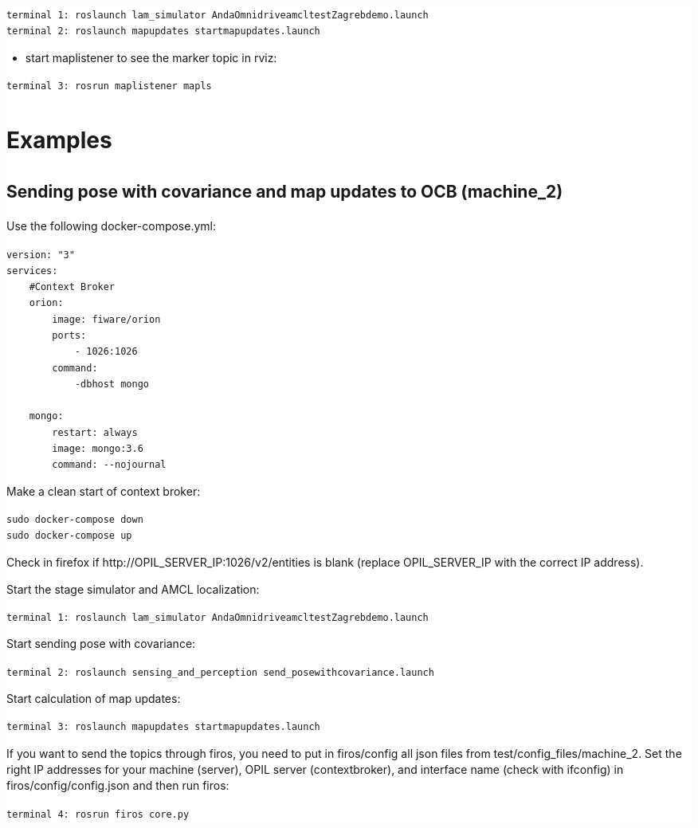 ```
terminal 1: roslaunch lam_simulator AndaOmnidriveamcltestZagrebdemo.launch
terminal 2: roslaunch mapupdates startmapupdates.launch
```
* start maplistener to see the marker topic in rviz:
```
terminal 3: rosrun maplistener mapls
```

# <a name="examplesOCB">Examples</a>
## Sending pose with covariance and map updates to OCB (machine_2)

Use the following docker-compose.yml:
```
version: "3"
services:      
    #Context Broker
    orion:        
        image: fiware/orion
        ports:
            - 1026:1026
        command: 
            -dbhost mongo
            
    mongo:
        restart: always
        image: mongo:3.6
        command: --nojournal   
```
Make a clean start of context broker: 
```
sudo docker-compose down
sudo docker-compose up
```
Check in firefox if http://OPIL_SERVER_IP:1026/v2/entities is blank (replace OPIL_SERVER_IP with the correct IP address).

Start the stage simulator and AMCL localization: 
```
terminal 1: roslaunch lam_simulator AndaOmnidriveamcltestZagrebdemo.launch
```
Start sending pose with covariance:
```
terminal 2: roslaunch sensing_and_perception send_posewithcovariance.launch 
```
Start calculation of map updates:
```
terminal 3: roslaunch mapupdates startmapupdates.launch
```
If you want to send the topics through firos, you need to put in firos/config all json files from test/config_files/machine_2. Set the right IP addresses for your machine (server), OPIL server (contextbroker), and interface name (check with ifconfig) in firos/config/config.json and then run firos:
```
terminal 4: rosrun firos core.py
```
